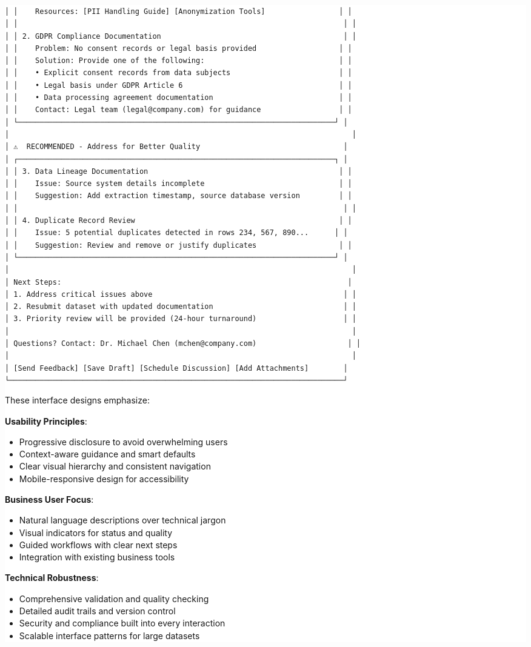 ```
│ │    Resources: [PII Handling Guide] [Anonymization Tools]                 │ │
│ │                                                                           │ │
│ │ 2. GDPR Compliance Documentation                                          │ │
│ │    Problem: No consent records or legal basis provided                   │ │
│ │    Solution: Provide one of the following:                               │ │
│ │    • Explicit consent records from data subjects                         │ │
│ │    • Legal basis under GDPR Article 6                                    │ │
│ │    • Data processing agreement documentation                             │ │
│ │    Contact: Legal team (legal@company.com) for guidance                  │ │
│ └─────────────────────────────────────────────────────────────────────────┘ │
│                                                                               │
│ ⚠️  RECOMMENDED - Address for Better Quality                                 │
│ ┌─────────────────────────────────────────────────────────────────────────┐ │
│ │ 3. Data Lineage Documentation                                            │ │
│ │    Issue: Source system details incomplete                               │ │
│ │    Suggestion: Add extraction timestamp, source database version         │ │
│ │                                                                           │ │
│ │ 4. Duplicate Record Review                                               │ │
│ │    Issue: 5 potential duplicates detected in rows 234, 567, 890...      │ │
│ │    Suggestion: Review and remove or justify duplicates                   │ │
│ └─────────────────────────────────────────────────────────────────────────┘ │
│                                                                               │
│ Next Steps:                                                                  │
│ 1. Address critical issues above                                            │ │
│ 2. Resubmit dataset with updated documentation                              │ │
│ 3. Priority review will be provided (24-hour turnaround)                    │ │
│                                                                               │
│ Questions? Contact: Dr. Michael Chen (mchen@company.com)                     │ │
│                                                                               │
│ [Send Feedback] [Save Draft] [Schedule Discussion] [Add Attachments]        │
└─────────────────────────────────────────────────────────────────────────────┘
```

These interface designs emphasize:

**Usability Principles**:
- Progressive disclosure to avoid overwhelming users
- Context-aware guidance and smart defaults
- Clear visual hierarchy and consistent navigation
- Mobile-responsive design for accessibility

**Business User Focus**:
- Natural language descriptions over technical jargon
- Visual indicators for status and quality
- Guided workflows with clear next steps
- Integration with existing business tools

**Technical Robustness**:
- Comprehensive validation and quality checking
- Detailed audit trails and version control
- Security and compliance built into every interaction
- Scalable interface patterns for large datasets
